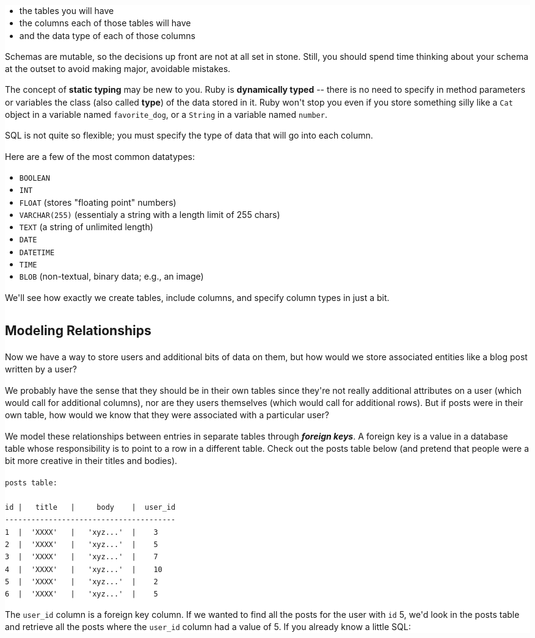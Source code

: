 *   the tables you will have
*   the columns each of those tables will have
*   and the data type of each of those columns

Schemas are mutable, so the decisions up front are not at all set in stone. Still, you should spend time thinking about your schema at the outset to avoid making major, avoidable mistakes.

The concept of **static typing** may be new to you. Ruby is **dynamically typed** -- there is no need to specify in method parameters or variables the class (also called **type**) of the data stored in it. Ruby won't stop you even if you store something silly like a `Cat` object in a variable named `favorite_dog`, or a `String` in a variable named `number`.

SQL is not quite so flexible; you must specify the type of data that will go into each column.

Here are a few of the most common datatypes:

*   `BOOLEAN`
*   `INT`
*   `FLOAT` (stores "floating point" numbers)
*   `VARCHAR(255)` (essentialy a string with a length limit of 255 chars)
*   `TEXT` (a string of unlimited length)
*   `DATE`
*   `DATETIME`
*   `TIME`
*   `BLOB` (non-textual, binary data; e.g., an image)

We'll see how exactly we create tables, include columns, and specify column types in just a bit.

## Modeling Relationships

Now we have a way to store users and additional bits of data on them, but how would we store associated entities like a blog post written by a user?

We probably have the sense that they should be in their own tables since they're not really additional attributes on a user (which would call for additional columns), nor are they users themselves (which would call for additional rows). But if posts were in their own table, how would we know that they were associated with a particular user?

We model these relationships between entries in separate tables through **_foreign keys_**. A foreign key is a value in a database table whose responsibility is to point to a row in a different table. Check out the posts table below (and pretend that people were a bit more creative in their titles and bodies).

    posts table:

    id |   title   |     body    |  user_id
    ---------------------------------------
    1  |  'XXXX'   |   'xyz...'  |    3
    2  |  'XXXX'   |   'xyz...'  |    5
    3  |  'XXXX'   |   'xyz...'  |    7
    4  |  'XXXX'   |   'xyz...'  |    10
    5  |  'XXXX'   |   'xyz...'  |    2
    6  |  'XXXX'   |   'xyz...'  |    5

The `user_id` column is a foreign key column. If we wanted to find all the posts for the user with `id` 5, we'd look in the posts table and retrieve all the posts where the `user_id` column had a value of 5\. If you already know a little SQL:
